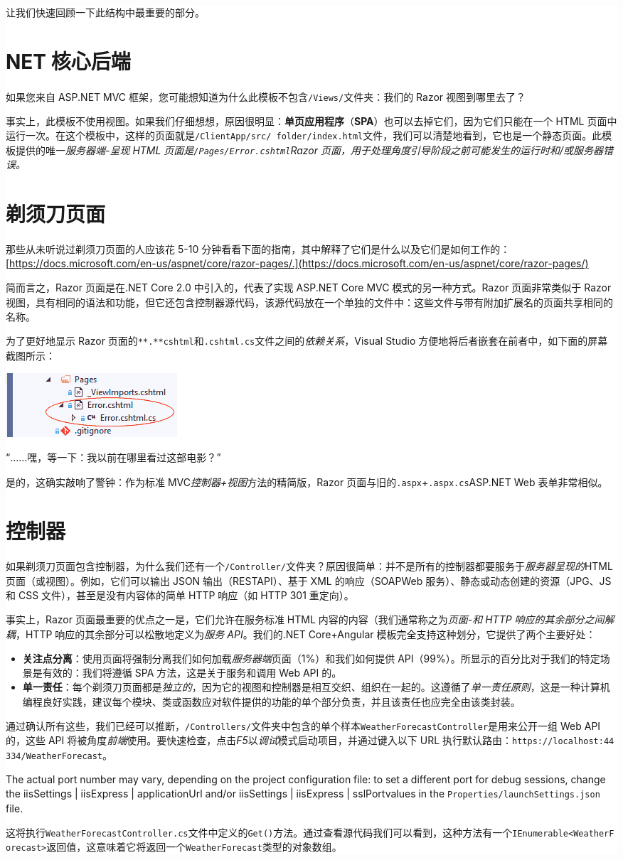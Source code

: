 让我们快速回顾一下此结构中最重要的部分。

# NET 核心后端

如果您来自 ASP.NET MVC 框架，您可能想知道为什么此模板不包含`/Views/`文件夹：我们的 Razor 视图到哪里去了？

事实上，此模板不使用视图。如果我们仔细想想，原因很明显：**单页应用程序**（**SPA**）也可以去掉它们，因为它们只能在一个 HTML 页面中运行一次。在这个模板中，这样的页面就是`/ClientApp/src/ folder/index.html`文件，我们可以清楚地看到，它也是一个静态页面。此模板提供的唯一*服务器端-*呈现 HTML 页面是`/Pages/Error.cshtml`Razor 页面，用于处理角度引导阶段之前*可能发生的运行时和/或服务器错误。*

# 剃须刀页面

那些从未听说过剃须刀页面的人应该花 5-10 分钟看看下面的指南，其中解释了它们是什么以及它们是如何工作的：[https://docs.microsoft.com/en-us/aspnet/core/razor-pages/.](https://docs.microsoft.com/en-us/aspnet/core/razor-pages/)

简而言之，Razor 页面是在.NET Core 2.0 中引入的，代表了实现 ASP.NET Core MVC 模式的另一种方式。Razor 页面非常类似于 Razor 视图，具有相同的语法和功能，但它还包含控制器源代码，该源代码放在一个单独的文件中：这些文件与带有附加扩展名的页面共享相同的名称。

为了更好地显示 Razor 页面的`**.**cshtml`和`.cshtml.cs`文件之间的*依赖关系*，Visual Studio 方便地将后者嵌套在前者中，如下面的屏幕截图所示：

![](img/a0ac4b5f-e8b5-427c-8076-00a9662363a6.png)

<q>……嘿，等一下：我以前在哪里看过这部电影？</q>

是的，这确实敲响了警钟：作为标准 MVC*控制器+视图*方法的精简版，Razor 页面与旧的`.aspx`+`.aspx.cs`ASP.NET Web 表单非常相似。

# 控制器

如果剃须刀页面包含控制器，为什么我们还有一个`/Controller/`文件夹？原因很简单：并不是所有的控制器都要服务于*服务器呈现的*HTML 页面（或视图）。例如，它们可以输出 JSON 输出（RESTAPI）、基于 XML 的响应（SOAPWeb 服务）、静态或动态创建的资源（JPG、JS 和 CSS 文件），甚至是没有内容体的简单 HTTP 响应（如 HTTP 301 重定向）。

事实上，Razor 页面最重要的优点之一是，它们允许在服务标准 HTML 内容的内容（我们通常称之为*页面-*和 HTTP 响应的其余部分之间*解耦*，HTTP 响应的其余部分可以松散地定义为*服务 API*。我们的.NET Core+Angular 模板完全支持这种划分，它提供了两个主要好处：

*   **关注点分离**：使用页面将强制分离我们如何加载*服务器端*页面（1%）和我们如何提供 API（99%）。所显示的百分比对于我们的特定场景是有效的：我们将遵循 SPA 方法，这是关于服务和调用 Web API 的。
*   **单一责任**：每个剃须刀页面都是*独立的*，因为它的视图和控制器是相互交织、组织在一起的。这遵循了*单一责任原则*，这是一种计算机编程良好实践，建议每个模块、类或函数应对软件提供的功能的单个部分负责，并且该责任也应完全由该类封装。

通过确认所有这些，我们已经可以推断，`/Controllers/`文件夹中包含的单个样本`WeatherForecastController`是用来公开一组 Web API 的，这些 API 将被角度*前端*使用。要快速检查，点击*F5*以*调试*模式启动项目，并通过键入以下 URL 执行默认路由：`https://localhost:44334/WeatherForecast`。

The actual port number may vary, depending on the project configuration file: to set a different port for debug sessions, change the iisSettings | iisExpress | applicationUrl and/or iisSettings | iisExpress | sslPortvalues in the `Properties/launchSettings.json` file.

这将执行`WeatherForecastController.cs`文件中定义的`Get()`方法。通过查看源代码我们可以看到，这种方法有一个`IEnumerable<WeatherForecast>`返回值，这意味着它将返回一个`WeatherForecast`类型的对象数组。
